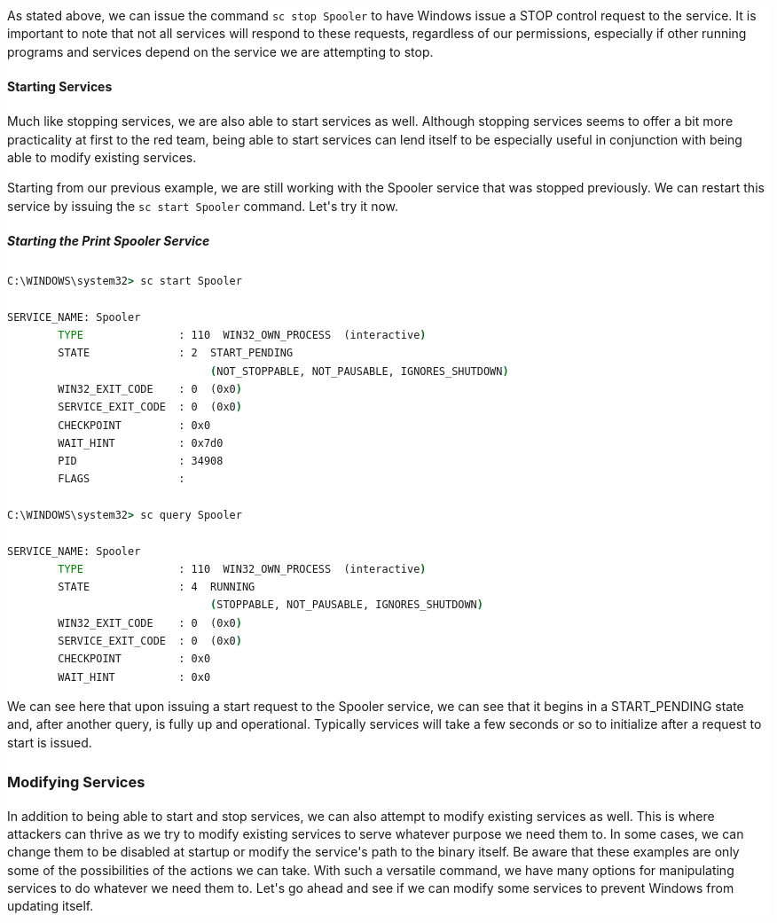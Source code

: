As stated above, we can issue the command `sc stop Spooler` to have Windows issue a STOP control request to the service. It is important to note that not all services will respond to these requests, regardless of our permissions, especially if other running programs and services depend on the service we are attempting to stop.

#### Starting Services

Much like stopping services, we are also able to start services as well. Although stopping services seems to offer a bit more practicality at first to the red team, being able to start services can lend itself to be especially useful in conjunction with being able to modify existing services.

Starting from our previous example, we are still working with the Spooler service that was stopped previously. We can restart this service by issuing the `sc start Spooler` command. Let's try it now.

##### Starting the Print Spooler Service

```cmd
C:\WINDOWS\system32> sc start Spooler

SERVICE_NAME: Spooler
        TYPE               : 110  WIN32_OWN_PROCESS  (interactive)
        STATE              : 2  START_PENDING
                                (NOT_STOPPABLE, NOT_PAUSABLE, IGNORES_SHUTDOWN)
        WIN32_EXIT_CODE    : 0  (0x0)
        SERVICE_EXIT_CODE  : 0  (0x0)
        CHECKPOINT         : 0x0
        WAIT_HINT          : 0x7d0
        PID                : 34908
        FLAGS              :

C:\WINDOWS\system32> sc query Spooler

SERVICE_NAME: Spooler
        TYPE               : 110  WIN32_OWN_PROCESS  (interactive)
        STATE              : 4  RUNNING
                                (STOPPABLE, NOT_PAUSABLE, IGNORES_SHUTDOWN)
        WIN32_EXIT_CODE    : 0  (0x0)
        SERVICE_EXIT_CODE  : 0  (0x0)
        CHECKPOINT         : 0x0
        WAIT_HINT          : 0x0
```

We can see here that upon issuing a start request to the Spooler service, we can see that it begins in a START_PENDING state and, after another query, is fully up and operational. Typically services will take a few seconds or so to initialize after a request to start is issued.

### Modifying Services

In addition to being able to start and stop services, we can also attempt to modify existing services as well. This is where attackers can thrive as we try to modify existing services to serve whatever purpose we need them to. In some cases, we can change them to be disabled at startup or modify the service's path to the binary itself. Be aware that these examples are only some of the possibilities of the actions we can take. With such a versatile command, we have many options for manipulating services to do whatever we need them to. Let's go ahead and see if we can modify some services to prevent Windows from updating itself.
